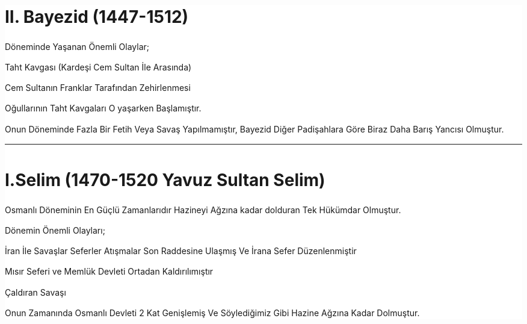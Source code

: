

# II. Bayezid (1447-1512)




Döneminde Yaşanan Önemli Olaylar;


Taht Kavgası (Kardeşi Cem Sultan İle Arasında)

Cem Sultanın Franklar Tarafından Zehirlenmesi

Oğullarının Taht Kavgaları O yaşarken Başlamıştır.


Onun Döneminde Fazla Bir Fetih Veya Savaş Yapılmamıştır, Bayezid Diğer Padişahlara Göre 
Biraz Daha Barış Yancısı Olmuştur.



----------------------------------------------------------------------------------------------------------



# I.Selim (1470-1520 Yavuz Sultan Selim)


Osmanlı Döneminin En Güçlü Zamanlarıdır Hazineyi Ağzına kadar dolduran Tek Hükümdar Olmuştur.



Dönemin Önemli Olayları;


İran İle Savaşlar Seferler Atışmalar Son Raddesine Ulaşmış Ve İrana Sefer Düzenlenmiştir

Mısır Seferi ve Memlük Devleti Ortadan Kaldırılımıştır

Çaldıran Savaşı



Onun Zamanında Osmanlı Devleti 2 Kat Genişlemiş Ve Söylediğimiz Gibi Hazine Ağzına Kadar Dolmuştur.
